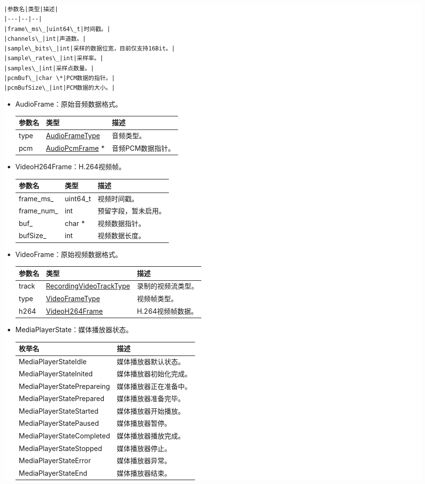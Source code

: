     |参数名|类型|描述|
    |---|--|--|
    |frame\_ms\_|uint64\_t|时间戳。|
    |channels\_|int|声道数。|
    |sample\_bits\_|int|采样的数据位宽，目前仅支持16Bit。|
    |sample\_rates\_|int|采样率。|
    |samples\_|int|采样点数量。|
    |pcmBuf\_|char \*|PCM数据的指针。|
    |pcmBufSize\_|int|PCM数据的大小。|

-   AudioFrame：原始音频数据格式。

    |参数名|类型|描述|
    |---|--|--|
    |type|[AudioFrameType](#li_nlo_3gw_5i8)|音频类型。|
    |pcm|[AudioPcmFrame](#li_06s_91u_kg1) \*|音频PCM数据指针。|

-   VideoH264Frame：H.264视频帧。

    |参数名|类型|描述|
    |---|--|--|
    |frame\_ms\_|uint64\_t|视频时间戳。|
    |frame\_num\_|int|预留字段，暂未启用。|
    |buf\_|char \*|视频数据指针。|
    |bufSize\_|int|视频数据长度。|

-   VideoFrame：原始视频数据格式。

    |参数名|类型|描述|
    |---|--|--|
    |track|[RecordingVideoTrackType](#li_ma1_j6p_5g6)|录制的视频流类型。|
    |type|[VideoFrameType](#li_bha_9me_jsl)|视频帧类型。|
    |h264|[VideoH264Frame](#li_1zh_jwu_o6x)|H.264视频帧数据。|

-   MediaPlayerState：媒体播放器状态。

    |枚举名|描述|
    |---|--|
    |MediaPlayerStateIdle|媒体播放器默认状态。|
    |MediaPlayerStateInited|媒体播放器初始化完成。|
    |MediaPlayerStatePrepareing|媒体播放器正在准备中。|
    |MediaPlayerStatePrepared|媒体播放器准备完毕。|
    |MediaPlayerStateStarted|媒体播放器开始播放。|
    |MediaPlayerStatePaused|媒体播放器暂停。|
    |MediaPlayerStateCompleted|媒体播放器播放完成。|
    |MediaPlayerStateStopped|媒体播放器停止。|
    |MediaPlayerStateError|媒体播放器异常。|
    |MediaPlayerStateEnd|媒体播放器结束。|
